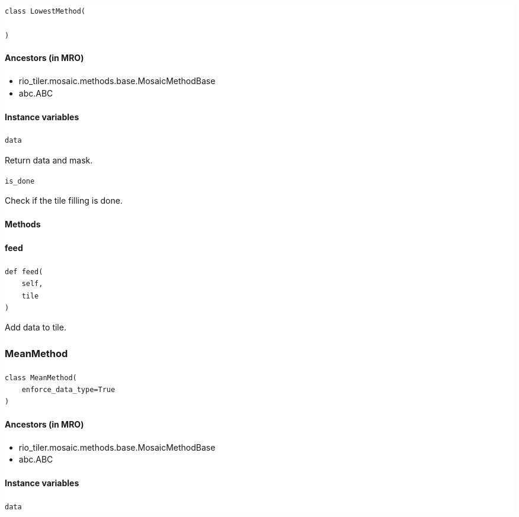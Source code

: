 ```python3
class LowestMethod(
    
)
```

#### Ancestors (in MRO)

* rio_tiler.mosaic.methods.base.MosaicMethodBase
* abc.ABC

#### Instance variables

```python3
data
```

Return data and mask.

```python3
is_done
```

Check if the tile filling is done.

#### Methods

    
#### feed

```python3
def feed(
    self,
    tile
)
```

    
Add data to tile.

### MeanMethod

```python3
class MeanMethod(
    enforce_data_type=True
)
```

#### Ancestors (in MRO)

* rio_tiler.mosaic.methods.base.MosaicMethodBase
* abc.ABC

#### Instance variables

```python3
data
```
